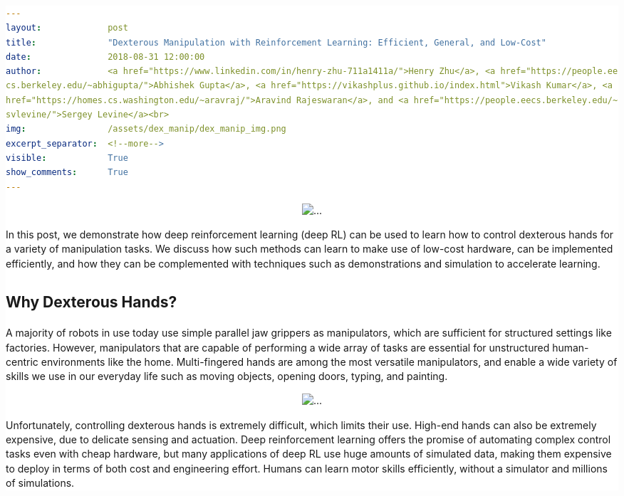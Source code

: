 ```yaml
---
layout:             post
title:              "Dexterous Manipulation with Reinforcement Learning: Efficient, General, and Low-Cost"
date:               2018-08-31 12:00:00
author:             <a href="https://www.linkedin.com/in/henry-zhu-711a1411a/">Henry Zhu</a>, <a href="https://people.eecs.berkeley.edu/~abhigupta/">Abhishek Gupta</a>, <a href="https://vikashplus.github.io/index.html">Vikash Kumar</a>, <a href="https://homes.cs.washington.edu/~aravraj/">Aravind Rajeswaran</a>, and <a href="https://people.eecs.berkeley.edu/~svlevine/">Sergey Levine</a><br>
img:                /assets/dex_manip/dex_manip_img.png
excerpt_separator:  <!--more-->
visible:            True
show_comments:      True
---
```


<p style="text-align:center;">
    <img src="http://bair.berkeley.edu/static/blog/dex_manip/teaser.gif"
         height="300"
         alt="..."/>
    <br/>
</p>

In this post, we demonstrate how deep reinforcement learning (deep RL) can be
used to learn how to control dexterous hands for a variety of manipulation
tasks. We discuss how such methods can learn to make use of low-cost hardware,
can be implemented efficiently, and how they can be complemented with techniques
such as demonstrations and simulation to accelerate learning.



## Why Dexterous Hands?

A majority of robots in use today use simple parallel jaw grippers as
manipulators, which are sufficient for structured settings like factories.
However, manipulators that are capable of performing a wide array of tasks are
essential for unstructured human-centric environments like the home.
Multi-fingered hands are among the most versatile manipulators, and enable a
wide variety of skills we use in our everyday life such as moving objects,
opening doors, typing, and painting.

<p style="text-align:center;">
    <img src="http://bair.berkeley.edu/static/blog/dex_manip/missing_img2.png"
         height="180"
         alt="..."/>
    <br/>
</p>


Unfortunately, controlling dexterous hands is extremely difficult, which limits
their use. High-end hands can also be extremely expensive, due to delicate
sensing and actuation. Deep reinforcement learning offers the promise of
automating complex control tasks even with cheap hardware, but many applications
of deep RL use huge amounts of simulated data, making them expensive to deploy
in terms of both cost and engineering effort.  Humans can learn motor skills
efficiently, without a simulator and millions of simulations.
